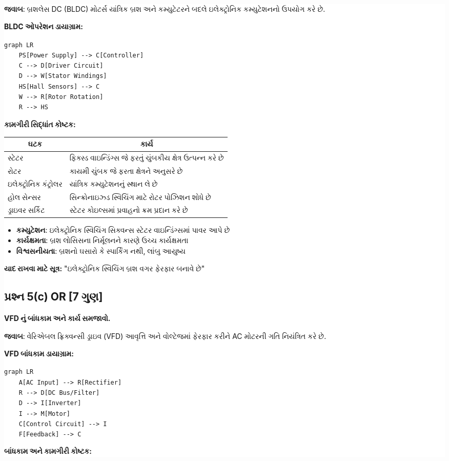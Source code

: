 **જવાબ**:
બ્રશલેસ DC (BLDC) મોટર્સ યાંત્રિક બ્રશ અને કમ્યુટેટરને બદલે ઇલેક્ટ્રોનિક કમ્યુટેશનનો ઉપયોગ કરે છે.

**BLDC ઓપરેશન ડાયાગ્રામ:**

```mermaid
graph LR
    PS[Power Supply] --> C[Controller]
    C --> D[Driver Circuit]
    D --> W[Stator Windings]
    HS[Hall Sensors] --> C
    W --> R[Rotor Rotation]
    R --> HS
```

**કામગીરી સિદ્ધાંત કોષ્ટક:**

| ઘટક | કાર્ય |
|-----------|----------|
| સ્ટેટર | ફિક્સ્ડ વાઇન્ડિંગ્સ જે ફરતું ચુંબકીય ક્ષેત્ર ઉત્પન્ન કરે છે |
| રોટર | કાયમી ચુંબક જે ફરતા ક્ષેત્રને અનુસરે છે |
| ઇલેક્ટ્રોનિક કંટ્રોલર | યાંત્રિક કમ્યુટેશનનું સ્થાન લે છે |
| હોલ સેન્સર | સિન્ક્રોનાઇઝ્ડ સ્વિચિંગ માટે રોટર પોઝિશન શોધે છે |
| ડ્રાઇવર સર્કિટ | સ્ટેટર કોઇલ્સમાં પ્રવાહનો ક્રમ પ્રદાન કરે છે |

- **કમ્યુટેશન**: ઇલેક્ટ્રોનિક સ્વિચિંગ સિક્વન્સ સ્ટેટર વાઇન્ડિંગ્સમાં પાવર આપે છે
- **કાર્યક્ષમતા**: બ્રશ લોસિસના નિર્મૂલનને કારણે ઉચ્ચ કાર્યક્ષમતા
- **વિશ્વસનીયતા**: બ્રશનો ઘસારો કે સ્પાર્કિંગ નથી, લાંબુ આયુષ્ય

**યાદ રાખવા માટે સૂત્ર:** "ઇલેક્ટ્રોનિક સ્વિચિંગ બ્રશ વગર ફેરફાર બનાવે છે"

## પ્રશ્ન 5(c) OR [7 ગુણ]

**VFD નું બાંધકામ અને કાર્ય સમજાવો.**

**જવાબ**:
વેરિએબલ ફ્રિક્વન્સી ડ્રાઇવ (VFD) આવૃત્તિ અને વોલ્ટેજમાં ફેરફાર કરીને AC મોટરની ગતિ નિયંત્રિત કરે છે.

**VFD બાંધકામ ડાયાગ્રામ:**

```mermaid
graph LR
    A[AC Input] --> R[Rectifier]
    R --> D[DC Bus/Filter]
    D --> I[Inverter]
    I --> M[Motor]
    C[Control Circuit] --> I
    F[Feedback] --> C
```

**બાંધકામ અને કામગીરી કોષ્ટક:**
